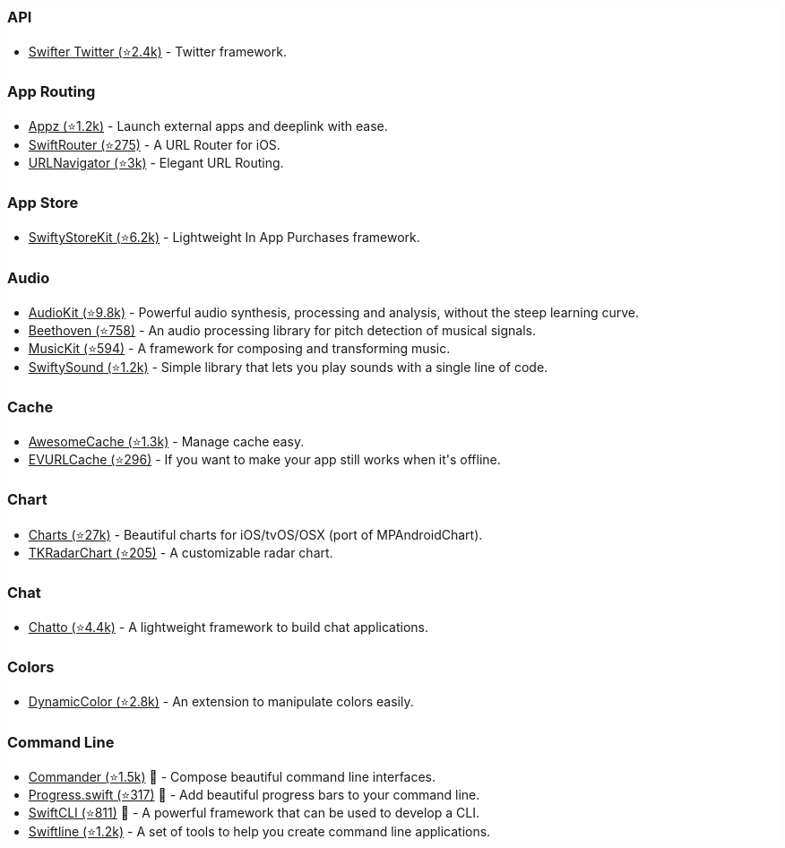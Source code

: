 ### API

*   [Swifter Twitter (⭐2.4k)](https://github.com/mattdonnelly/Swifter) - Twitter framework.

### App Routing

*   [Appz (⭐1.2k)](https://github.com/SwiftKitz/Appz) - Launch external apps and deeplink with ease.
*   [SwiftRouter (⭐275)](https://github.com/skyline75489/SwiftRouter) - A URL Router for iOS.
*   [URLNavigator (⭐3k)](https://github.com/devxoul/URLNavigator) - Elegant URL Routing.

### App Store

*   [SwiftyStoreKit (⭐6.2k)](https://github.com/bizz84/SwiftyStoreKit) - Lightweight In App Purchases framework.

### Audio

*   [AudioKit (⭐9.8k)](https://github.com/audiokit/AudioKit) - Powerful audio synthesis, processing and analysis, without the steep learning curve.
*   [Beethoven (⭐758)](https://github.com/vadymmarkov/Beethoven) - An audio processing library for pitch detection of musical signals.
*   [MusicKit (⭐594)](https://github.com/benzguo/MusicKit) - A framework for composing and transforming music.
*   [SwiftySound (⭐1.2k)](https://github.com/adamcichy/SwiftySound) - Simple library that lets you play sounds with a single line of code.

### Cache

*   [AwesomeCache (⭐1.3k)](https://github.com/aschuch/AwesomeCache) - Manage cache easy.
*   [EVURLCache (⭐296)](https://github.com/evermeer/EVURLCache) - If you want to make your app still works when it's offline.

### Chart

*   [Charts (⭐27k)](https://github.com/danielgindi/Charts) - Beautiful charts for iOS/tvOS/OSX (port of MPAndroidChart).
*   [TKRadarChart (⭐205)](https://github.com/TBXark/TKRadarChart) - A customizable radar chart.

### Chat

*   [Chatto (⭐4.4k)](https://github.com/badoo/Chatto) - A lightweight framework to build chat applications.

### Colors

*   [DynamicColor (⭐2.8k)](https://github.com/yannickl/DynamicColor) - An extension to manipulate colors easily.

### Command Line

*   [Commander (⭐1.5k)](https://github.com/kylef/Commander) :penguin: - Compose beautiful command line interfaces.
*   [Progress.swift (⭐317)](https://github.com/jkandzi/Progress.swift) :penguin: - Add beautiful progress bars to your command line.
*   [SwiftCLI (⭐811)](https://github.com/jakeheis/SwiftCLI) :penguin: - A powerful framework that can be used to develop a CLI.
*   [Swiftline (⭐1.2k)](https://github.com/nsomar/Swiftline) - A set of tools to help you create command line applications.
